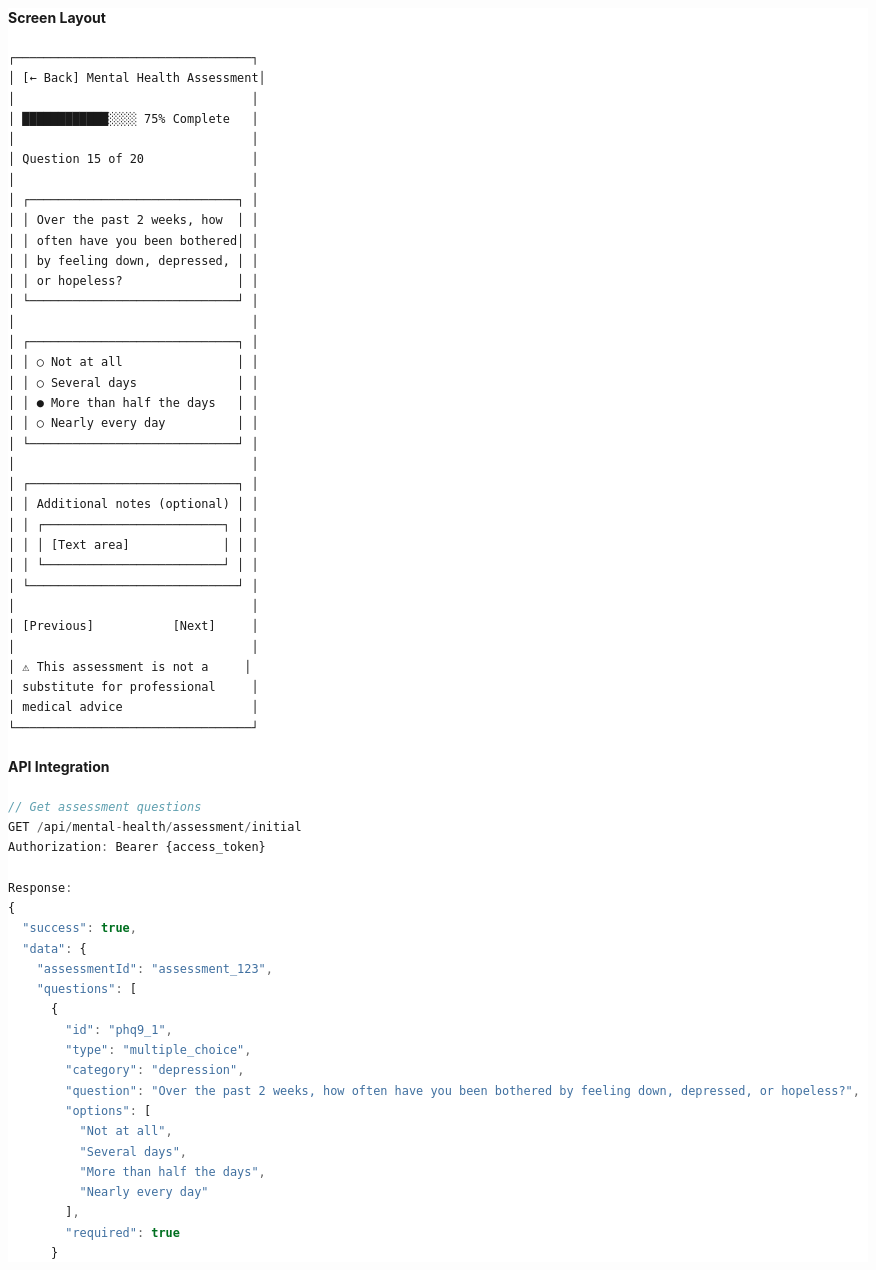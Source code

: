 #### Screen Layout
```
┌─────────────────────────────────┐
│ [← Back] Mental Health Assessment│
│                                 │
│ ████████████░░░░ 75% Complete   │
│                                 │
│ Question 15 of 20               │
│                                 │
│ ┌─────────────────────────────┐ │
│ │ Over the past 2 weeks, how  │ │
│ │ often have you been bothered│ │
│ │ by feeling down, depressed, │ │
│ │ or hopeless?                │ │
│ └─────────────────────────────┘ │
│                                 │
│ ┌─────────────────────────────┐ │
│ │ ○ Not at all                │ │
│ │ ○ Several days              │ │
│ │ ● More than half the days   │ │
│ │ ○ Nearly every day          │ │
│ └─────────────────────────────┘ │
│                                 │
│ ┌─────────────────────────────┐ │
│ │ Additional notes (optional) │ │
│ │ ┌─────────────────────────┐ │ │
│ │ │ [Text area]             │ │ │
│ │ └─────────────────────────┘ │ │
│ └─────────────────────────────┘ │
│                                 │
│ [Previous]           [Next]     │
│                                 │
│ ⚠️ This assessment is not a     │
│ substitute for professional     │
│ medical advice                  │
└─────────────────────────────────┘
```

#### API Integration
```typescript
// Get assessment questions
GET /api/mental-health/assessment/initial
Authorization: Bearer {access_token}

Response:
{
  "success": true,
  "data": {
    "assessmentId": "assessment_123",
    "questions": [
      {
        "id": "phq9_1",
        "type": "multiple_choice",
        "category": "depression",
        "question": "Over the past 2 weeks, how often have you been bothered by feeling down, depressed, or hopeless?",
        "options": [
          "Not at all",
          "Several days", 
          "More than half the days",
          "Nearly every day"
        ],
        "required": true
      }
```